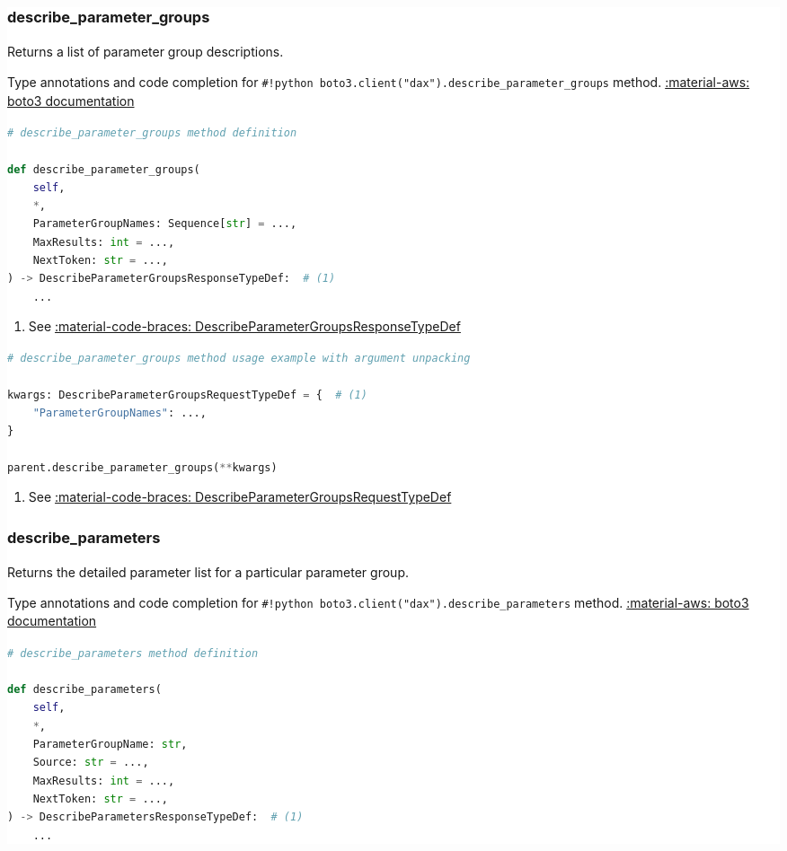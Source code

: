 ### describe\_parameter\_groups

Returns a list of parameter group descriptions.

Type annotations and code completion for `#!python boto3.client("dax").describe_parameter_groups` method.
[:material-aws: boto3 documentation](https://boto3.amazonaws.com/v1/documentation/api/latest/reference/services/dax/client/describe_parameter_groups.html)

```python
# describe_parameter_groups method definition

def describe_parameter_groups(
    self,
    *,
    ParameterGroupNames: Sequence[str] = ...,
    MaxResults: int = ...,
    NextToken: str = ...,
) -> DescribeParameterGroupsResponseTypeDef:  # (1)
    ...
```

1. See [:material-code-braces: DescribeParameterGroupsResponseTypeDef](./type_defs.md#describeparametergroupsresponsetypedef)


```python
# describe_parameter_groups method usage example with argument unpacking

kwargs: DescribeParameterGroupsRequestTypeDef = {  # (1)
    "ParameterGroupNames": ...,
}

parent.describe_parameter_groups(**kwargs)
```

1. See [:material-code-braces: DescribeParameterGroupsRequestTypeDef](./type_defs.md#describeparametergroupsrequesttypedef)

### describe\_parameters

Returns the detailed parameter list for a particular parameter group.

Type annotations and code completion for `#!python boto3.client("dax").describe_parameters` method.
[:material-aws: boto3 documentation](https://boto3.amazonaws.com/v1/documentation/api/latest/reference/services/dax/client/describe_parameters.html)

```python
# describe_parameters method definition

def describe_parameters(
    self,
    *,
    ParameterGroupName: str,
    Source: str = ...,
    MaxResults: int = ...,
    NextToken: str = ...,
) -> DescribeParametersResponseTypeDef:  # (1)
    ...
```
